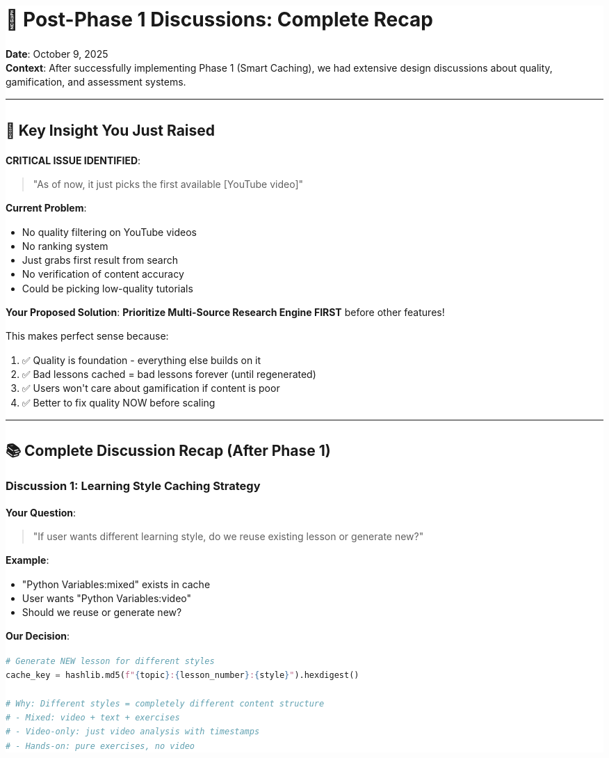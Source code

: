 # 📝 Post-Phase 1 Discussions: Complete Recap

**Date**: October 9, 2025  
**Context**: After successfully implementing Phase 1 (Smart Caching), we had extensive design discussions about quality, gamification, and assessment systems.

---

## 🎯 Key Insight You Just Raised

**CRITICAL ISSUE IDENTIFIED**:
> "As of now, it just picks the first available [YouTube video]"

**Current Problem**:
- No quality filtering on YouTube videos
- No ranking system
- Just grabs first result from search
- No verification of content accuracy
- Could be picking low-quality tutorials

**Your Proposed Solution**: 
**Prioritize Multi-Source Research Engine FIRST** before other features!

This makes perfect sense because:
1. ✅ Quality is foundation - everything else builds on it
2. ✅ Bad lessons cached = bad lessons forever (until regenerated)
3. ✅ Users won't care about gamification if content is poor
4. ✅ Better to fix quality NOW before scaling

---

## 📚 Complete Discussion Recap (After Phase 1)

### **Discussion 1: Learning Style Caching Strategy**

**Your Question**: 
> "If user wants different learning style, do we reuse existing lesson or generate new?"

**Example**: 
- "Python Variables:mixed" exists in cache
- User wants "Python Variables:video"
- Should we reuse or generate new?

**Our Decision**:
```python
# Generate NEW lesson for different styles
cache_key = hashlib.md5(f"{topic}:{lesson_number}:{style}").hexdigest()

# Why: Different styles = completely different content structure
# - Mixed: video + text + exercises
# - Video-only: just video analysis with timestamps
# - Hands-on: pure exercises, no video
```
